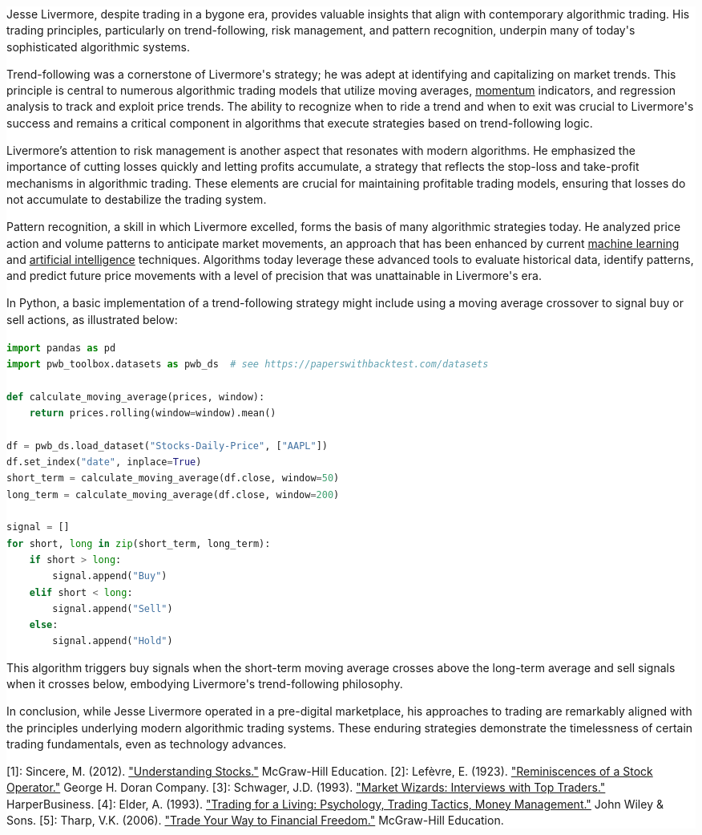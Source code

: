 Jesse Livermore, despite trading in a bygone era, provides valuable insights that align with contemporary algorithmic trading. His trading principles, particularly on trend-following, risk management, and pattern recognition, underpin many of today's sophisticated algorithmic systems.

Trend-following was a cornerstone of Livermore's strategy; he was adept at identifying and capitalizing on market trends. This principle is central to numerous algorithmic trading models that utilize moving averages, [momentum](/wiki/momentum) indicators, and regression analysis to track and exploit price trends. The ability to recognize when to ride a trend and when to exit was crucial to Livermore's success and remains a critical component in algorithms that execute strategies based on trend-following logic.

Livermore’s attention to risk management is another aspect that resonates with modern algorithms. He emphasized the importance of cutting losses quickly and letting profits accumulate, a strategy that reflects the stop-loss and take-profit mechanisms in algorithmic trading. These elements are crucial for maintaining profitable trading models, ensuring that losses do not accumulate to destabilize the trading system.

Pattern recognition, a skill in which Livermore excelled, forms the basis of many algorithmic strategies today. He analyzed price action and volume patterns to anticipate market movements, an approach that has been enhanced by current [machine learning](/wiki/machine-learning) and [artificial intelligence](/wiki/ai-artificial-intelligence) techniques. Algorithms today leverage these advanced tools to evaluate historical data, identify patterns, and predict future price movements with a level of precision that was unattainable in Livermore's era.

In Python, a basic implementation of a trend-following strategy might include using a moving average crossover to signal buy or sell actions, as illustrated below:

```python
import pandas as pd
import pwb_toolbox.datasets as pwb_ds  # see https://paperswithbacktest.com/datasets

def calculate_moving_average(prices, window):
    return prices.rolling(window=window).mean()

df = pwb_ds.load_dataset("Stocks-Daily-Price", ["AAPL"])
df.set_index("date", inplace=True)
short_term = calculate_moving_average(df.close, window=50)
long_term = calculate_moving_average(df.close, window=200)

signal = []
for short, long in zip(short_term, long_term):
    if short > long:
        signal.append("Buy")
    elif short < long:
        signal.append("Sell")
    else:
        signal.append("Hold")
```

This algorithm triggers buy signals when the short-term moving average crosses above the long-term average and sell signals when it crosses below, embodying Livermore's trend-following philosophy.

In conclusion, while Jesse Livermore operated in a pre-digital marketplace, his approaches to trading are remarkably aligned with the principles underlying modern algorithmic trading systems. These enduring strategies demonstrate the timelessness of certain trading fundamentals, even as technology advances.


[1]: Sincere, M. (2012). ["Understanding Stocks."](https://www.amazon.com/Understanding-Stocks-Third-Michael-Sincere/dp/1264267258) McGraw-Hill Education.
[2]: Lefèvre, E. (1923). ["Reminiscences of a Stock Operator."](https://en.wikipedia.org/wiki/Reminiscences_of_a_Stock_Operator) George H. Doran Company.
[3]: Schwager, J.D. (1993). ["Market Wizards: Interviews with Top Traders."](https://www.amazon.com/Market-Wizards-Jack-D-Schwager/dp/0887306101) HarperBusiness.
[4]: Elder, A. (1993). ["Trading for a Living: Psychology, Trading Tactics, Money Management."](https://www.amazon.com/Trading-Living-Psychology-Tactics-Management/dp/0471592242) John Wiley & Sons.
[5]: Tharp, V.K. (2006). ["Trade Your Way to Financial Freedom."](https://www.amazon.com/Trade-Your-Way-Financial-Freedom/dp/007147871X) McGraw-Hill Education.